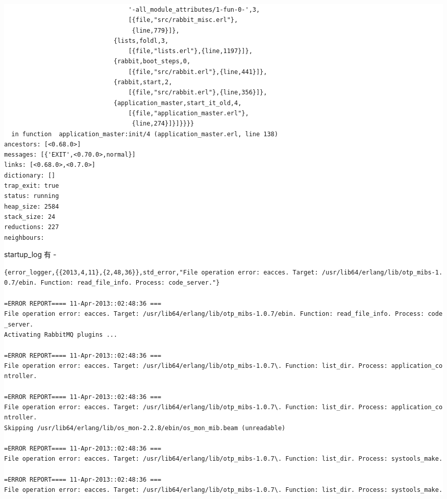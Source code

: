 ```
                                  '-all_module_attributes/1-fun-0-',3,
                                  [{file,"src/rabbit_misc.erl"},
                                   {line,779}]},
                              {lists,foldl,3,
                                  [{file,"lists.erl"},{line,1197}]},
                              {rabbit,boot_steps,0,
                                  [{file,"src/rabbit.erl"},{line,441}]},
                              {rabbit,start,2,
                                  [{file,"src/rabbit.erl"},{line,356}]},
                              {application_master,start_it_old,4,
                                  [{file,"application_master.erl"},
                                   {line,274}]}]}}}}
  in function  application_master:init/4 (application_master.erl, line 138)
ancestors: [<0.68.0>]
messages: [{'EXIT',<0.70.0>,normal}]
links: [<0.68.0>,<0.7.0>]
dictionary: []
trap_exit: true
status: running
heap_size: 2584
stack_size: 24
reductions: 227
neighbours: 
```

startup_log 有 -

```
{error_logger,{{2013,4,11},{2,48,36}},std_error,"File operation error: eacces. Target: /usr/lib64/erlang/lib/otp_mibs-1.0.7/ebin. Function: read_file_info. Process: code_server."}

=ERROR REPORT==== 11-Apr-2013::02:48:36 ===
File operation error: eacces. Target: /usr/lib64/erlang/lib/otp_mibs-1.0.7/ebin. Function: read_file_info. Process: code_server.
Activating RabbitMQ plugins ...

=ERROR REPORT==== 11-Apr-2013::02:48:36 ===
File operation error: eacces. Target: /usr/lib64/erlang/lib/otp_mibs-1.0.7\. Function: list_dir. Process: application_controller.

=ERROR REPORT==== 11-Apr-2013::02:48:36 ===
File operation error: eacces. Target: /usr/lib64/erlang/lib/otp_mibs-1.0.7\. Function: list_dir. Process: application_controller.
Skipping /usr/lib64/erlang/lib/os_mon-2.2.8/ebin/os_mon_mib.beam (unreadable)

=ERROR REPORT==== 11-Apr-2013::02:48:36 ===
File operation error: eacces. Target: /usr/lib64/erlang/lib/otp_mibs-1.0.7\. Function: list_dir. Process: systools_make.

=ERROR REPORT==== 11-Apr-2013::02:48:36 ===
File operation error: eacces. Target: /usr/lib64/erlang/lib/otp_mibs-1.0.7\. Function: list_dir. Process: systools_make. 
```
